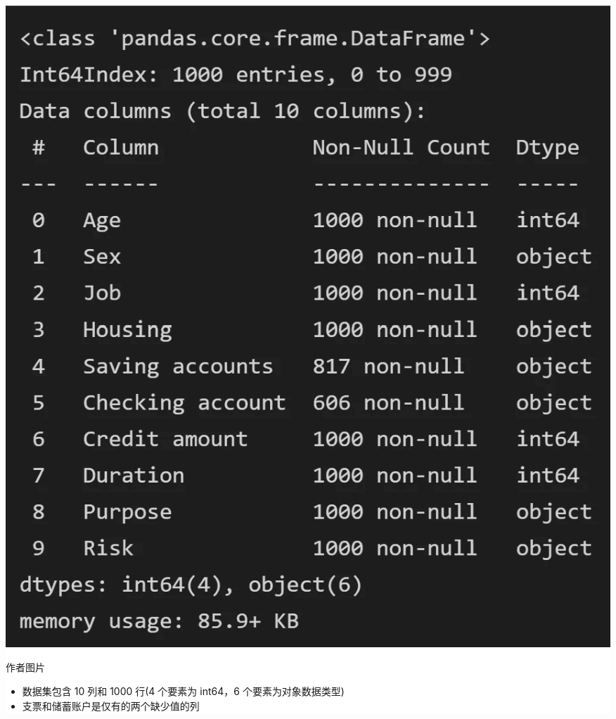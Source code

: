![](img/c982c19bcccbf3ec97e834bf7c390284.png)

作者图片

*   数据集包含 10 列和 1000 行(4 个要素为 int64，6 个要素为对象数据类型)
*   支票和储蓄账户是仅有的两个缺少值的列
